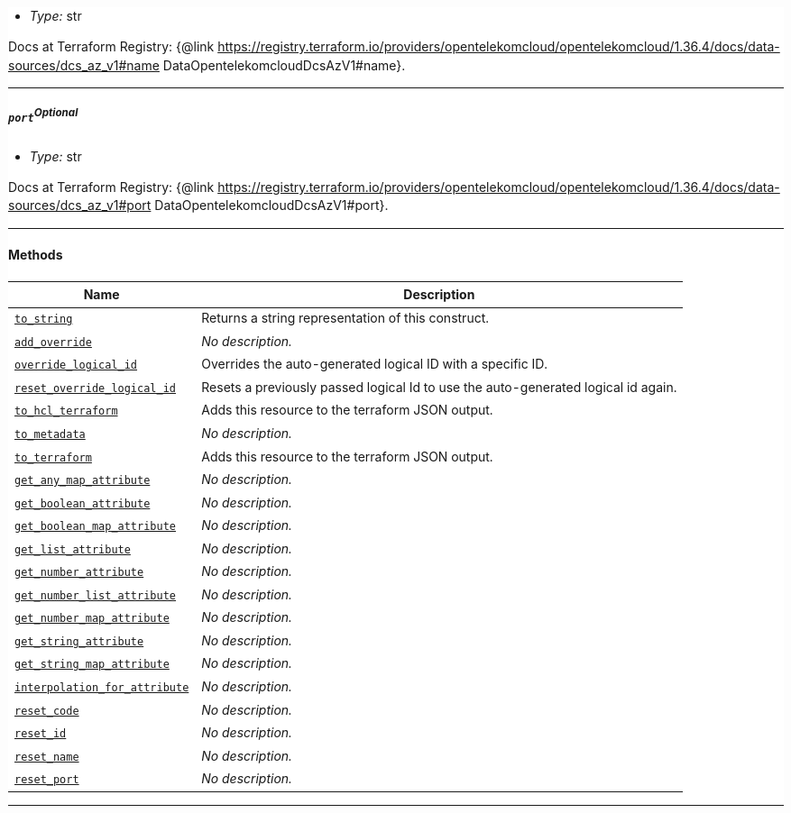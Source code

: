 - *Type:* str

Docs at Terraform Registry: {@link https://registry.terraform.io/providers/opentelekomcloud/opentelekomcloud/1.36.4/docs/data-sources/dcs_az_v1#name DataOpentelekomcloudDcsAzV1#name}.

---

##### `port`<sup>Optional</sup> <a name="port" id="@cdktf/provider-opentelekomcloud.dataOpentelekomcloudDcsAzV1.DataOpentelekomcloudDcsAzV1.Initializer.parameter.port"></a>

- *Type:* str

Docs at Terraform Registry: {@link https://registry.terraform.io/providers/opentelekomcloud/opentelekomcloud/1.36.4/docs/data-sources/dcs_az_v1#port DataOpentelekomcloudDcsAzV1#port}.

---

#### Methods <a name="Methods" id="Methods"></a>

| **Name** | **Description** |
| --- | --- |
| <code><a href="#@cdktf/provider-opentelekomcloud.dataOpentelekomcloudDcsAzV1.DataOpentelekomcloudDcsAzV1.toString">to_string</a></code> | Returns a string representation of this construct. |
| <code><a href="#@cdktf/provider-opentelekomcloud.dataOpentelekomcloudDcsAzV1.DataOpentelekomcloudDcsAzV1.addOverride">add_override</a></code> | *No description.* |
| <code><a href="#@cdktf/provider-opentelekomcloud.dataOpentelekomcloudDcsAzV1.DataOpentelekomcloudDcsAzV1.overrideLogicalId">override_logical_id</a></code> | Overrides the auto-generated logical ID with a specific ID. |
| <code><a href="#@cdktf/provider-opentelekomcloud.dataOpentelekomcloudDcsAzV1.DataOpentelekomcloudDcsAzV1.resetOverrideLogicalId">reset_override_logical_id</a></code> | Resets a previously passed logical Id to use the auto-generated logical id again. |
| <code><a href="#@cdktf/provider-opentelekomcloud.dataOpentelekomcloudDcsAzV1.DataOpentelekomcloudDcsAzV1.toHclTerraform">to_hcl_terraform</a></code> | Adds this resource to the terraform JSON output. |
| <code><a href="#@cdktf/provider-opentelekomcloud.dataOpentelekomcloudDcsAzV1.DataOpentelekomcloudDcsAzV1.toMetadata">to_metadata</a></code> | *No description.* |
| <code><a href="#@cdktf/provider-opentelekomcloud.dataOpentelekomcloudDcsAzV1.DataOpentelekomcloudDcsAzV1.toTerraform">to_terraform</a></code> | Adds this resource to the terraform JSON output. |
| <code><a href="#@cdktf/provider-opentelekomcloud.dataOpentelekomcloudDcsAzV1.DataOpentelekomcloudDcsAzV1.getAnyMapAttribute">get_any_map_attribute</a></code> | *No description.* |
| <code><a href="#@cdktf/provider-opentelekomcloud.dataOpentelekomcloudDcsAzV1.DataOpentelekomcloudDcsAzV1.getBooleanAttribute">get_boolean_attribute</a></code> | *No description.* |
| <code><a href="#@cdktf/provider-opentelekomcloud.dataOpentelekomcloudDcsAzV1.DataOpentelekomcloudDcsAzV1.getBooleanMapAttribute">get_boolean_map_attribute</a></code> | *No description.* |
| <code><a href="#@cdktf/provider-opentelekomcloud.dataOpentelekomcloudDcsAzV1.DataOpentelekomcloudDcsAzV1.getListAttribute">get_list_attribute</a></code> | *No description.* |
| <code><a href="#@cdktf/provider-opentelekomcloud.dataOpentelekomcloudDcsAzV1.DataOpentelekomcloudDcsAzV1.getNumberAttribute">get_number_attribute</a></code> | *No description.* |
| <code><a href="#@cdktf/provider-opentelekomcloud.dataOpentelekomcloudDcsAzV1.DataOpentelekomcloudDcsAzV1.getNumberListAttribute">get_number_list_attribute</a></code> | *No description.* |
| <code><a href="#@cdktf/provider-opentelekomcloud.dataOpentelekomcloudDcsAzV1.DataOpentelekomcloudDcsAzV1.getNumberMapAttribute">get_number_map_attribute</a></code> | *No description.* |
| <code><a href="#@cdktf/provider-opentelekomcloud.dataOpentelekomcloudDcsAzV1.DataOpentelekomcloudDcsAzV1.getStringAttribute">get_string_attribute</a></code> | *No description.* |
| <code><a href="#@cdktf/provider-opentelekomcloud.dataOpentelekomcloudDcsAzV1.DataOpentelekomcloudDcsAzV1.getStringMapAttribute">get_string_map_attribute</a></code> | *No description.* |
| <code><a href="#@cdktf/provider-opentelekomcloud.dataOpentelekomcloudDcsAzV1.DataOpentelekomcloudDcsAzV1.interpolationForAttribute">interpolation_for_attribute</a></code> | *No description.* |
| <code><a href="#@cdktf/provider-opentelekomcloud.dataOpentelekomcloudDcsAzV1.DataOpentelekomcloudDcsAzV1.resetCode">reset_code</a></code> | *No description.* |
| <code><a href="#@cdktf/provider-opentelekomcloud.dataOpentelekomcloudDcsAzV1.DataOpentelekomcloudDcsAzV1.resetId">reset_id</a></code> | *No description.* |
| <code><a href="#@cdktf/provider-opentelekomcloud.dataOpentelekomcloudDcsAzV1.DataOpentelekomcloudDcsAzV1.resetName">reset_name</a></code> | *No description.* |
| <code><a href="#@cdktf/provider-opentelekomcloud.dataOpentelekomcloudDcsAzV1.DataOpentelekomcloudDcsAzV1.resetPort">reset_port</a></code> | *No description.* |

---